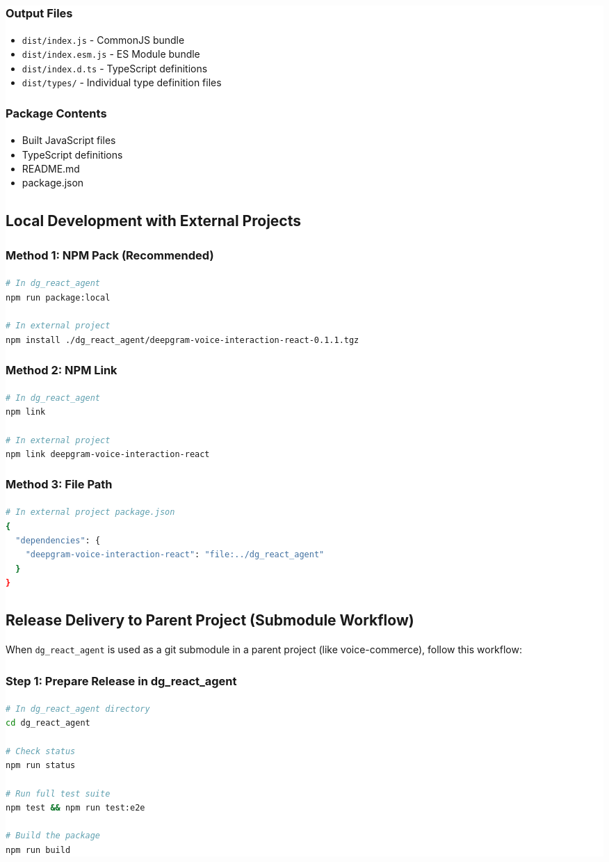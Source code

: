 ### **Output Files**
- `dist/index.js` - CommonJS bundle
- `dist/index.esm.js` - ES Module bundle
- `dist/index.d.ts` - TypeScript definitions
- `dist/types/` - Individual type definition files

### **Package Contents**
- Built JavaScript files
- TypeScript definitions
- README.md
- package.json

## **Local Development with External Projects**

### **Method 1: NPM Pack (Recommended)**
```bash
# In dg_react_agent
npm run package:local

# In external project
npm install ./dg_react_agent/deepgram-voice-interaction-react-0.1.1.tgz
```

### **Method 2: NPM Link**
```bash
# In dg_react_agent
npm link

# In external project
npm link deepgram-voice-interaction-react
```

### **Method 3: File Path**
```bash
# In external project package.json
{
  "dependencies": {
    "deepgram-voice-interaction-react": "file:../dg_react_agent"
  }
}
```

## **Release Delivery to Parent Project (Submodule Workflow)**

When `dg_react_agent` is used as a git submodule in a parent project (like voice-commerce), follow this workflow:

### **Step 1: Prepare Release in dg_react_agent**
```bash
# In dg_react_agent directory
cd dg_react_agent

# Check status
npm run status

# Run full test suite
npm test && npm run test:e2e

# Build the package
npm run build

```
